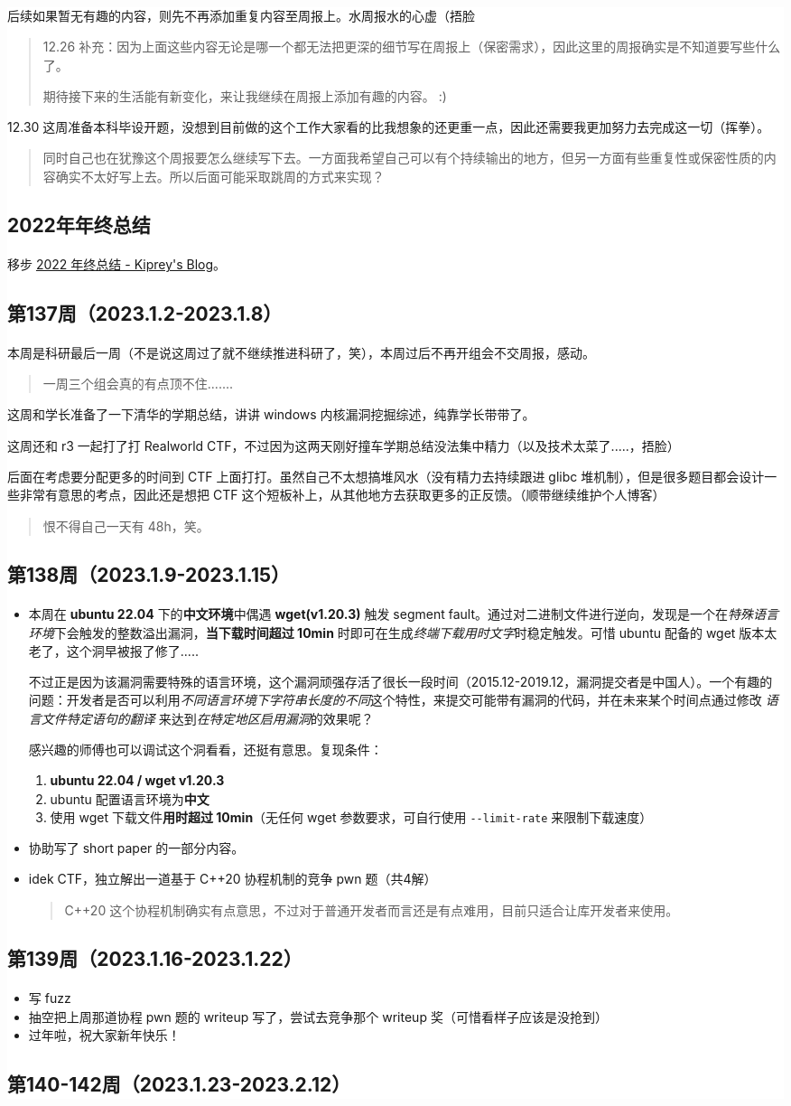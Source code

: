 后续如果暂无有趣的内容，则先不再添加重复内容至周报上。水周报水的心虚（捂脸

> 12.26 补充：因为上面这些内容无论是哪一个都无法把更深的细节写在周报上（保密需求），因此这里的周报确实是不知道要写些什么了。
>
> 期待接下来的生活能有新变化，来让我继续在周报上添加有趣的内容。 :)

12.30 这周准备本科毕设开题，没想到目前做的这个工作大家看的比我想象的还更重一点，因此还需要我更加努力去完成这一切（挥拳）。

> 同时自己也在犹豫这个周报要怎么继续写下去。一方面我希望自己可以有个持续输出的地方，但另一方面有些重复性或保密性质的内容确实不太好写上去。所以后面可能采取跳周的方式来实现？

## 2022年年终总结

移步 [2022 年终总结 - Kiprey's Blog](https://kiprey.github.io/2023/01/2022-summary/)。

## 第137周（2023.1.2-2023.1.8）

本周是科研最后一周（不是说这周过了就不继续推进科研了，笑），本周过后不再开组会不交周报，感动。

> 一周三个组会真的有点顶不住.......

这周和学长准备了一下清华的学期总结，讲讲 windows 内核漏洞挖掘综述，纯靠学长带带了。

这周还和 r3 一起打了打 Realworld CTF，不过因为这两天刚好撞车学期总结没法集中精力（以及技术太菜了.....，捂脸）

后面在考虑要分配更多的时间到 CTF 上面打打。虽然自己不太想搞堆风水（没有精力去持续跟进 glibc 堆机制），但是很多题目都会设计一些非常有意思的考点，因此还是想把 CTF 这个短板补上，从其他地方去获取更多的正反馈。（顺带继续维护个人博客）

> 恨不得自己一天有 48h，笑。

## 第138周（2023.1.9-2023.1.15）

- 本周在 **ubuntu 22.04** 下的**中文环境**中偶遇 **wget(v1.20.3)** 触发 segment fault。通过对二进制文件进行逆向，发现是一个在*特殊语言环境*下会触发的整数溢出漏洞，**当下载时间超过 10min** 时即可在生成*终端下载用时文字*时稳定触发。可惜 ubuntu 配备的 wget 版本太老了，这个洞早被报了修了.....

  不过正是因为该漏洞需要特殊的语言环境，这个漏洞顽强存活了很长一段时间（2015.12-2019.12，漏洞提交者是中国人）。一个有趣的问题：开发者是否可以利用*不同语言环境下字符串长度的不同*这个特性，来提交可能带有漏洞的代码，并在未来某个时间点通过修改 *语言文件特定语句的翻译* 来达到*在特定地区启用漏洞*的效果呢？

  感兴趣的师傅也可以调试这个洞看看，还挺有意思。复现条件：

  1. **ubuntu 22.04 / wget v1.20.3**
  2. ubuntu 配置语言环境为**中文**
  3. 使用 wget 下载文件**用时超过 10min**（无任何 wget 参数要求，可自行使用 `--limit-rate` 来限制下载速度）

- 协助写了 short paper 的一部分内容。

- idek CTF，独立解出一道基于 C++20 协程机制的竞争 pwn 题（共4解）

  > C++20 这个协程机制确实有点意思，不过对于普通开发者而言还是有点难用，目前只适合让库开发者来使用。

## 第139周（2023.1.16-2023.1.22）

- 写 fuzz
- 抽空把上周那道协程 pwn 题的 writeup 写了，尝试去竞争那个 writeup 奖（可惜看样子应该是没抢到）
- 过年啦，祝大家新年快乐！

## 第140-142周（2023.1.23-2023.2.12）
